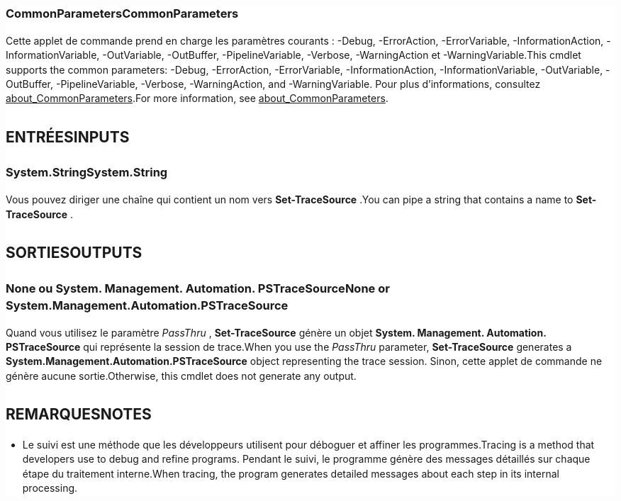 ### <span data-ttu-id="43497-194">CommonParameters</span><span class="sxs-lookup"><span data-stu-id="43497-194">CommonParameters</span></span>

<span data-ttu-id="43497-195">Cette applet de commande prend en charge les paramètres courants : -Debug, -ErrorAction, -ErrorVariable, -InformationAction, -InformationVariable, -OutVariable, -OutBuffer, -PipelineVariable, -Verbose, -WarningAction et -WarningVariable.</span><span class="sxs-lookup"><span data-stu-id="43497-195">This cmdlet supports the common parameters: -Debug, -ErrorAction, -ErrorVariable, -InformationAction, -InformationVariable, -OutVariable, -OutBuffer, -PipelineVariable, -Verbose, -WarningAction, and -WarningVariable.</span></span> <span data-ttu-id="43497-196">Pour plus d’informations, consultez [about_CommonParameters](https://go.microsoft.com/fwlink/?LinkID=113216).</span><span class="sxs-lookup"><span data-stu-id="43497-196">For more information, see [about_CommonParameters](https://go.microsoft.com/fwlink/?LinkID=113216).</span></span>

## <span data-ttu-id="43497-197">ENTRÉES</span><span class="sxs-lookup"><span data-stu-id="43497-197">INPUTS</span></span>

### <span data-ttu-id="43497-198">System.String</span><span class="sxs-lookup"><span data-stu-id="43497-198">System.String</span></span>

<span data-ttu-id="43497-199">Vous pouvez diriger une chaîne qui contient un nom vers **Set-TraceSource** .</span><span class="sxs-lookup"><span data-stu-id="43497-199">You can pipe a string that contains a name to **Set-TraceSource** .</span></span>

## <span data-ttu-id="43497-200">SORTIES</span><span class="sxs-lookup"><span data-stu-id="43497-200">OUTPUTS</span></span>

### <span data-ttu-id="43497-201">None ou System. Management. Automation. PSTraceSource</span><span class="sxs-lookup"><span data-stu-id="43497-201">None or System.Management.Automation.PSTraceSource</span></span>

<span data-ttu-id="43497-202">Quand vous utilisez le paramètre *PassThru* , **Set-TraceSource** génère un objet **System. Management. Automation. PSTraceSource** qui représente la session de trace.</span><span class="sxs-lookup"><span data-stu-id="43497-202">When you use the *PassThru* parameter, **Set-TraceSource** generates a **System.Management.Automation.PSTraceSource** object representing the trace session.</span></span>
<span data-ttu-id="43497-203">Sinon, cette applet de commande ne génère aucune sortie.</span><span class="sxs-lookup"><span data-stu-id="43497-203">Otherwise, this cmdlet does not generate any output.</span></span>

## <span data-ttu-id="43497-204">REMARQUES</span><span class="sxs-lookup"><span data-stu-id="43497-204">NOTES</span></span>

* <span data-ttu-id="43497-205">Le suivi est une méthode que les développeurs utilisent pour déboguer et affiner les programmes.</span><span class="sxs-lookup"><span data-stu-id="43497-205">Tracing is a method that developers use to debug and refine programs.</span></span> <span data-ttu-id="43497-206">Pendant le suivi, le programme génère des messages détaillés sur chaque étape du traitement interne.</span><span class="sxs-lookup"><span data-stu-id="43497-206">When tracing, the program generates detailed messages about each step in its internal processing.</span></span>
